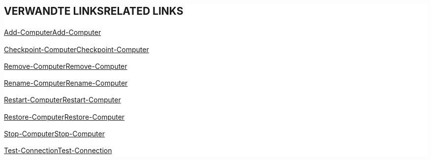 ## <span data-ttu-id="8f8ce-193">VERWANDTE LINKS</span><span class="sxs-lookup"><span data-stu-id="8f8ce-193">RELATED LINKS</span></span>

[<span data-ttu-id="8f8ce-194">Add-Computer</span><span class="sxs-lookup"><span data-stu-id="8f8ce-194">Add-Computer</span></span>](Add-Computer.md)

[<span data-ttu-id="8f8ce-195">Checkpoint-Computer</span><span class="sxs-lookup"><span data-stu-id="8f8ce-195">Checkpoint-Computer</span></span>](Checkpoint-Computer.md)

[<span data-ttu-id="8f8ce-196">Remove-Computer</span><span class="sxs-lookup"><span data-stu-id="8f8ce-196">Remove-Computer</span></span>](Remove-Computer.md)

[<span data-ttu-id="8f8ce-197">Rename-Computer</span><span class="sxs-lookup"><span data-stu-id="8f8ce-197">Rename-Computer</span></span>](Rename-Computer.md)

[<span data-ttu-id="8f8ce-198">Restart-Computer</span><span class="sxs-lookup"><span data-stu-id="8f8ce-198">Restart-Computer</span></span>](Restart-Computer.md)

[<span data-ttu-id="8f8ce-199">Restore-Computer</span><span class="sxs-lookup"><span data-stu-id="8f8ce-199">Restore-Computer</span></span>](Restore-Computer.md)

[<span data-ttu-id="8f8ce-200">Stop-Computer</span><span class="sxs-lookup"><span data-stu-id="8f8ce-200">Stop-Computer</span></span>](Stop-Computer.md)

[<span data-ttu-id="8f8ce-201">Test-Connection</span><span class="sxs-lookup"><span data-stu-id="8f8ce-201">Test-Connection</span></span>](Test-Connection.md)
